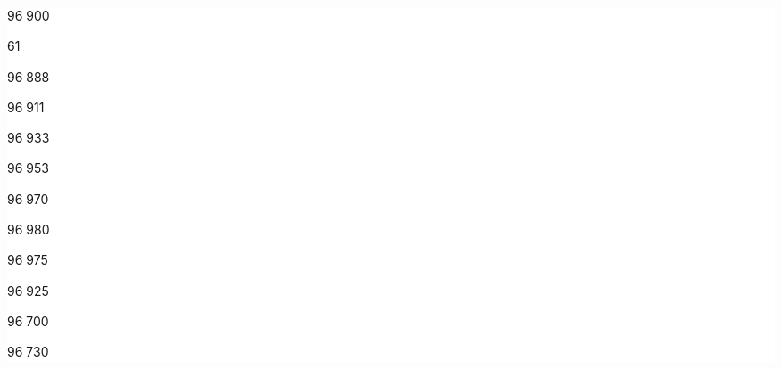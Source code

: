 </td>
      <td width="51">

96 900

</td>
    </tr>
    <tr>
      <td width="51">

61

</td>
      <td width="51">

96 888

</td>
      <td width="51">

96 911

</td>
      <td width="51">

96 933

</td>
      <td width="51">

96 953

</td>
      <td width="51">

96 970

</td>
      <td width="51">

96 980

</td>
      <td width="51">

96 975

</td>
      <td width="51">

96 925

</td>
      <td width="51">

96 700

</td>
      <td width="51">

96 730

